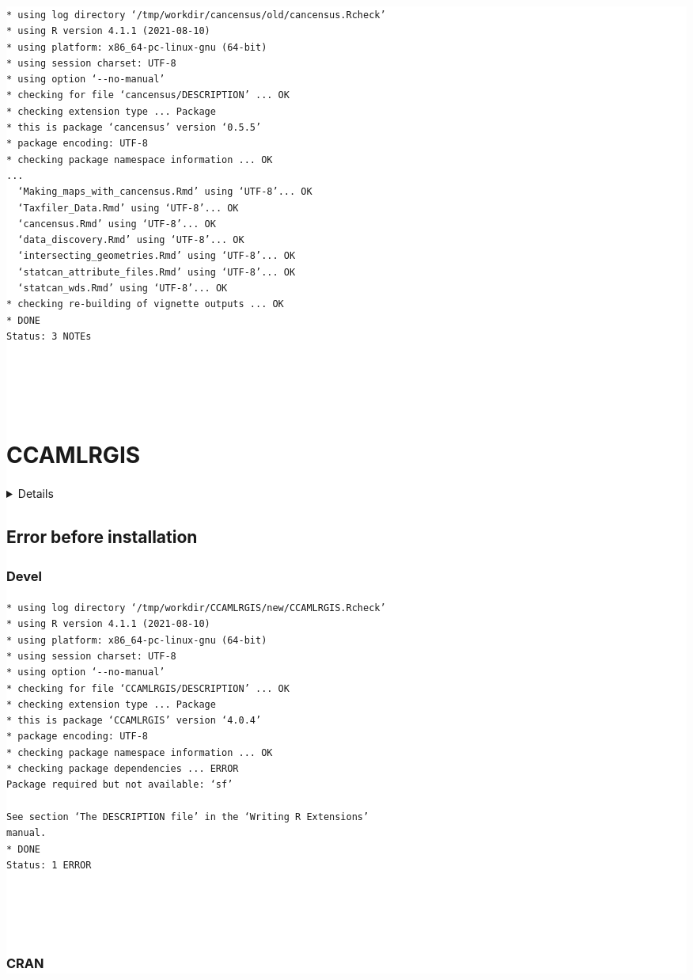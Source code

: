 ```
* using log directory ‘/tmp/workdir/cancensus/old/cancensus.Rcheck’
* using R version 4.1.1 (2021-08-10)
* using platform: x86_64-pc-linux-gnu (64-bit)
* using session charset: UTF-8
* using option ‘--no-manual’
* checking for file ‘cancensus/DESCRIPTION’ ... OK
* checking extension type ... Package
* this is package ‘cancensus’ version ‘0.5.5’
* package encoding: UTF-8
* checking package namespace information ... OK
...
  ‘Making_maps_with_cancensus.Rmd’ using ‘UTF-8’... OK
  ‘Taxfiler_Data.Rmd’ using ‘UTF-8’... OK
  ‘cancensus.Rmd’ using ‘UTF-8’... OK
  ‘data_discovery.Rmd’ using ‘UTF-8’... OK
  ‘intersecting_geometries.Rmd’ using ‘UTF-8’... OK
  ‘statcan_attribute_files.Rmd’ using ‘UTF-8’... OK
  ‘statcan_wds.Rmd’ using ‘UTF-8’... OK
* checking re-building of vignette outputs ... OK
* DONE
Status: 3 NOTEs





```
# CCAMLRGIS

<details></details>

## Error before installation

### Devel

```
* using log directory ‘/tmp/workdir/CCAMLRGIS/new/CCAMLRGIS.Rcheck’
* using R version 4.1.1 (2021-08-10)
* using platform: x86_64-pc-linux-gnu (64-bit)
* using session charset: UTF-8
* using option ‘--no-manual’
* checking for file ‘CCAMLRGIS/DESCRIPTION’ ... OK
* checking extension type ... Package
* this is package ‘CCAMLRGIS’ version ‘4.0.4’
* package encoding: UTF-8
* checking package namespace information ... OK
* checking package dependencies ... ERROR
Package required but not available: ‘sf’

See section ‘The DESCRIPTION file’ in the ‘Writing R Extensions’
manual.
* DONE
Status: 1 ERROR





```
### CRAN
